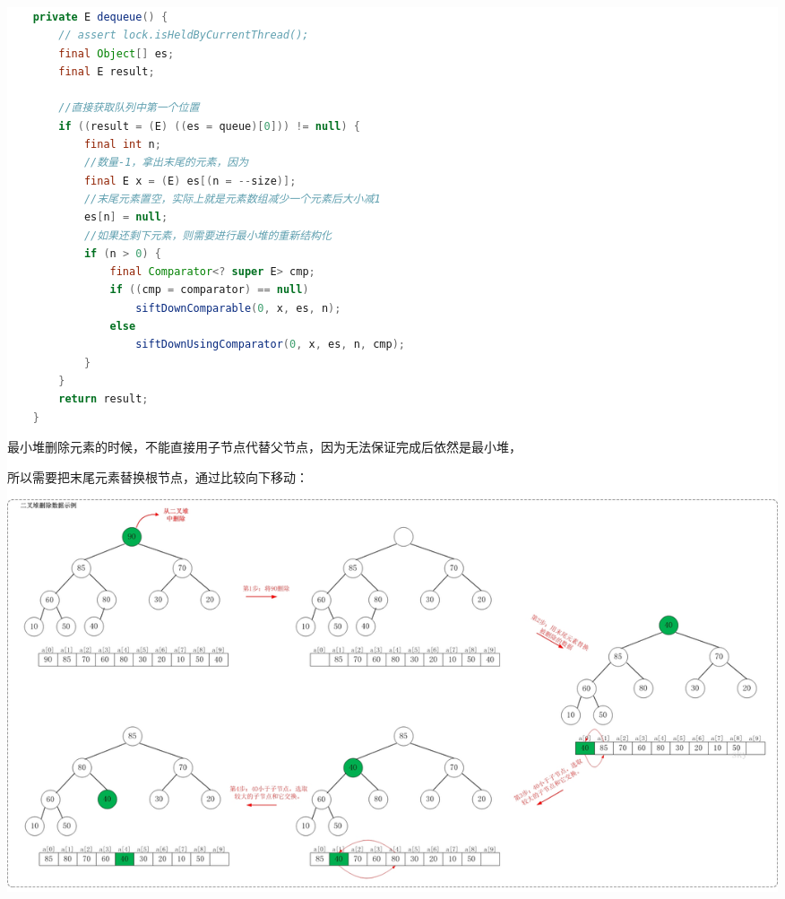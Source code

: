 

```java
    private E dequeue() {
        // assert lock.isHeldByCurrentThread();
        final Object[] es;
        final E result;

        //直接获取队列中第一个位置
        if ((result = (E) ((es = queue)[0])) != null) {
            final int n;
            //数量-1，拿出末尾的元素，因为
            final E x = (E) es[(n = --size)];
            //末尾元素置空，实际上就是元素数组减少一个元素后大小减1
            es[n] = null;
            //如果还剩下元素，则需要进行最小堆的重新结构化
            if (n > 0) {
                final Comparator<? super E> cmp;
                if ((cmp = comparator) == null)
                    siftDownComparable(0, x, es, n);
                else
                    siftDownUsingComparator(0, x, es, n, cmp);
            }
        }
        return result;
    }
```



最小堆删除元素的时候，不能直接用子节点代替父节点，因为无法保证完成后依然是最小堆，

所以需要把末尾元素替换根节点，通过比较向下移动：

![](.\image\最大堆的删除操作.jpg)
